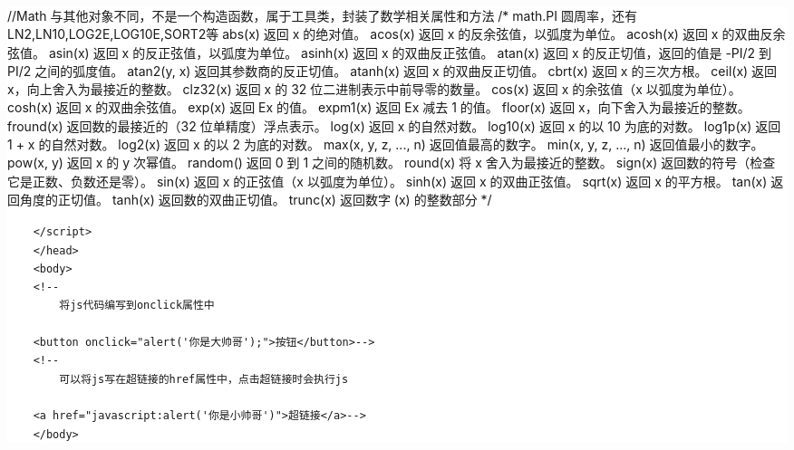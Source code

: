 
//Math    与其他对象不同，不是一个构造函数，属于工具类，封装了数学相关属性和方法
/*    math.PI  圆周率，还有LN2,LN10,LOG2E,LOG10E,SORT2等
      abs(x)	返回 x 的绝对值。
      acos(x)	返回 x 的反余弦值，以弧度为单位。
      acosh(x)	返回 x 的双曲反余弦值。
      asin(x)	返回 x 的反正弦值，以弧度为单位。
      asinh(x)	返回 x 的双曲反正弦值。
      atan(x)	返回 x 的反正切值，返回的值是 -PI/2 到 PI/2 之间的弧度值。
      atan2(y, x)	返回其参数商的反正切值。
      atanh(x)	返回 x 的双曲反正切值。
      cbrt(x)	返回 x 的三次方根。
      ceil(x)	返回 x，向上舍入为最接近的整数。
      clz32(x)	返回 x 的 32 位二进制表示中前导零的数量。
      cos(x)	返回 x 的余弦值（x 以弧度为单位）。
      cosh(x)	返回 x 的双曲余弦值。
      exp(x)	返回 Ex 的值。
      expm1(x)	返回 Ex 减去 1 的值。
      floor(x)	返回 x，向下舍入为最接近的整数。
      fround(x)	返回数的最接近的（32 位单精度）浮点表示。
      log(x)	返回 x 的自然对数。
      log10(x)	返回 x 的以 10 为底的对数。
      log1p(x)	返回 1 + x 的自然对数。
      log2(x)	返回 x 的以 2 为底的对数。
      max(x, y, z, ..., n)	返回值最高的数字。
      min(x, y, z, ..., n)	返回值最小的数字。
      pow(x, y)	返回 x 的 y 次幂值。
      random()	返回 0 到 1 之间的随机数。
      round(x)	将 x 舍入为最接近的整数。
      sign(x)	返回数的符号（检查它是正数、负数还是零）。
      sin(x)	返回 x 的正弦值（x 以弧度为单位）。
      sinh(x)	返回 x 的双曲正弦值。
      sqrt(x)	返回 x 的平方根。
      tan(x)	返回角度的正切值。
      tanh(x)	返回数的双曲正切值。
      trunc(x)	返回数字 (x) 的整数部分
      */






















		</script>
		</head>
		<body>
		<!--
			将js代码编写到onclick属性中
		
		<button onclick="alert('你是大帅哥');">按钮</button>-->
	    <!--
			可以将js写在超链接的href属性中，点击超链接时会执行js
		
		<a href="javascript:alert('你是小帅哥')">超链接</a>-->
		</body>
</html>
